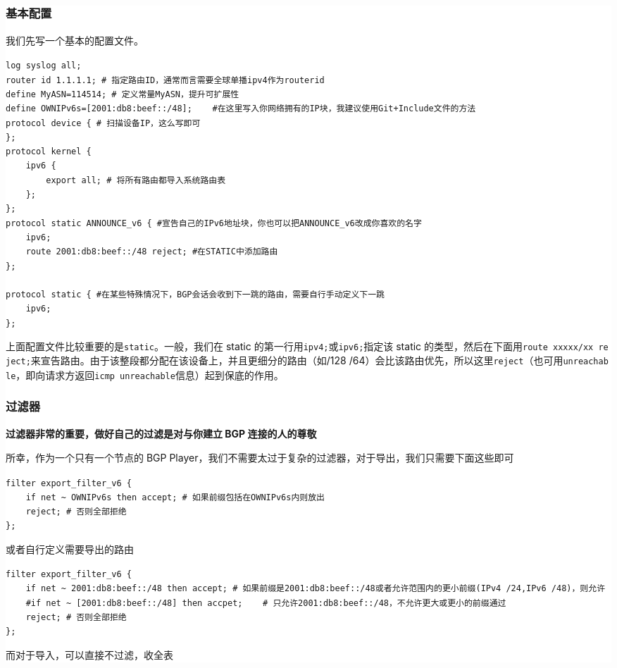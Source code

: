 ### 基本配置 <a href="#ji-ben-pei-zhi" id="ji-ben-pei-zhi"></a>

我们先写一个基本的配置文件。

```
log syslog all;
router id 1.1.1.1; # 指定路由ID，通常而言需要全球单播ipv4作为routerid
define MyASN=114514; # 定义常量MyASN，提升可扩展性
define OWNIPv6s=[2001:db8:beef::/48];    #在这里写入你网络拥有的IP块，我建议使用Git+Include文件的方法
protocol device { # 扫描设备IP，这么写即可
};
protocol kernel {
    ipv6 {
        export all; # 将所有路由都导入系统路由表
    };
};
protocol static ANNOUNCE_v6 { #宣告自己的IPv6地址块，你也可以把ANNOUNCE_v6改成你喜欢的名字
    ipv6;
    route 2001:db8:beef::/48 reject; #在STATIC中添加路由
};

protocol static { #在某些特殊情况下，BGP会话会收到下一跳的路由，需要自行手动定义下一跳
    ipv6;
};
```

上面配置文件比较重要的是`static`。一般，我们在 static 的第一行用`ipv4;`或`ipv6;`指定该 static 的类型，然后在下面用`route xxxxx/xx reject;`来宣告路由。由于该整段都分配在该设备上，并且更细分的路由（如/128 /64）会比该路由优先，所以这里`reject`（也可用`unreachable`，即向请求方返回`icmp unreachable`信息）起到保底的作用。

### 过滤器 <a href="#guo-lv-qi" id="guo-lv-qi"></a>

**过滤器非常的重要，做好自己的过滤是对与你建立 BGP 连接的人的尊敬**

所幸，作为一个只有一个节点的 BGP Player，我们不需要太过于复杂的过滤器，对于导出，我们只需要下面这些即可

```
filter export_filter_v6 {
    if net ~ OWNIPv6s then accept; # 如果前缀包括在OWNIPv6s内则放出
    reject; # 否则全部拒绝
};
```

或者自行定义需要导出的路由

```
filter export_filter_v6 {
    if net ~ 2001:db8:beef::/48 then accept; # 如果前缀是2001:db8:beef::/48或者允许范围内的更小前缀(IPv4 /24,IPv6 /48)，则允许
    #if net ~ [2001:db8:beef::/48] then accpet;    # 只允许2001:db8:beef::/48，不允许更大或更小的前缀通过 
    reject; # 否则全部拒绝
};
```

而对于导入，可以直接不过滤，收全表
